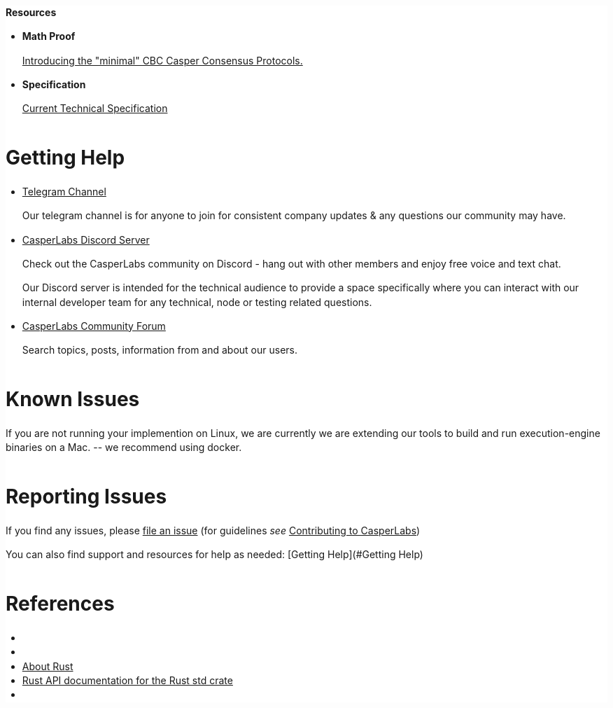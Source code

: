   **Resources**

  - **Math Proof**

    [Introducing the "minimal" CBC Casper Consensus Protocols.](https://github.com/cbc-casper/cbc-casper-paper/blob/master/cbc-casper-paper-draft.pdf)

  - **Specification**

    [Current Technical Specification](https://techspec.casperlabs.io/) 

  

  # Getting Help

  - [Telegram Channel](https://telegram.org/) 

    Our telegram channel is for anyone to join for consistent company updates & any questions our community may have.

  - [CasperLabs Discord Server](https://discordapp.com/invite/Q38s3Vh)

    Check out the CasperLabs community on Discord - hang out with other members and enjoy free voice and text chat. 

    Our Discord server is intended for the technical audience to provide a space specifically where you can interact with our internal developer team for any technical, node or testing related questions. 

  - [CasperLabs Community Forum](https://forums.casperlabs.io/) 

    Search topics, posts, information from and about our users.

  # Known Issues

  If you are not running your implemention on Linux, we are currently we are extending our tools to build and run execution-engine binaries on a Mac. -- we recommend using docker.

  # Reporting Issues

  If you find any issues, please [file an issue](https://github.com/CasperLabs/CasperLabs/issues/new) (for guidelines *see* [Contributing to CasperLabs](https://github.com/CasperLabs/CasperLabs/blob/dev/CONTRIBUTING.md))

  You can also find support and resources for help as needed: [Getting Help](#Getting Help)

  # References

  -  
  -  
  - [About Rust](rust-lang.org)
  - [Rust API documentation for the Rust std crate](https://github.com/CasperLabs/CasperLabs/blob/dev/execution-engine/contract-ffi/src/contract_api/mod.rs)
  - 
    <!--Doc.rust-lang.org std - [Rust API documentation for the Rust std crate](https://github.com/CasperLabs/CasperLabs/blob/dev/execution-engine/contract-ffi/src/contract_api/mod.rs).--> 
